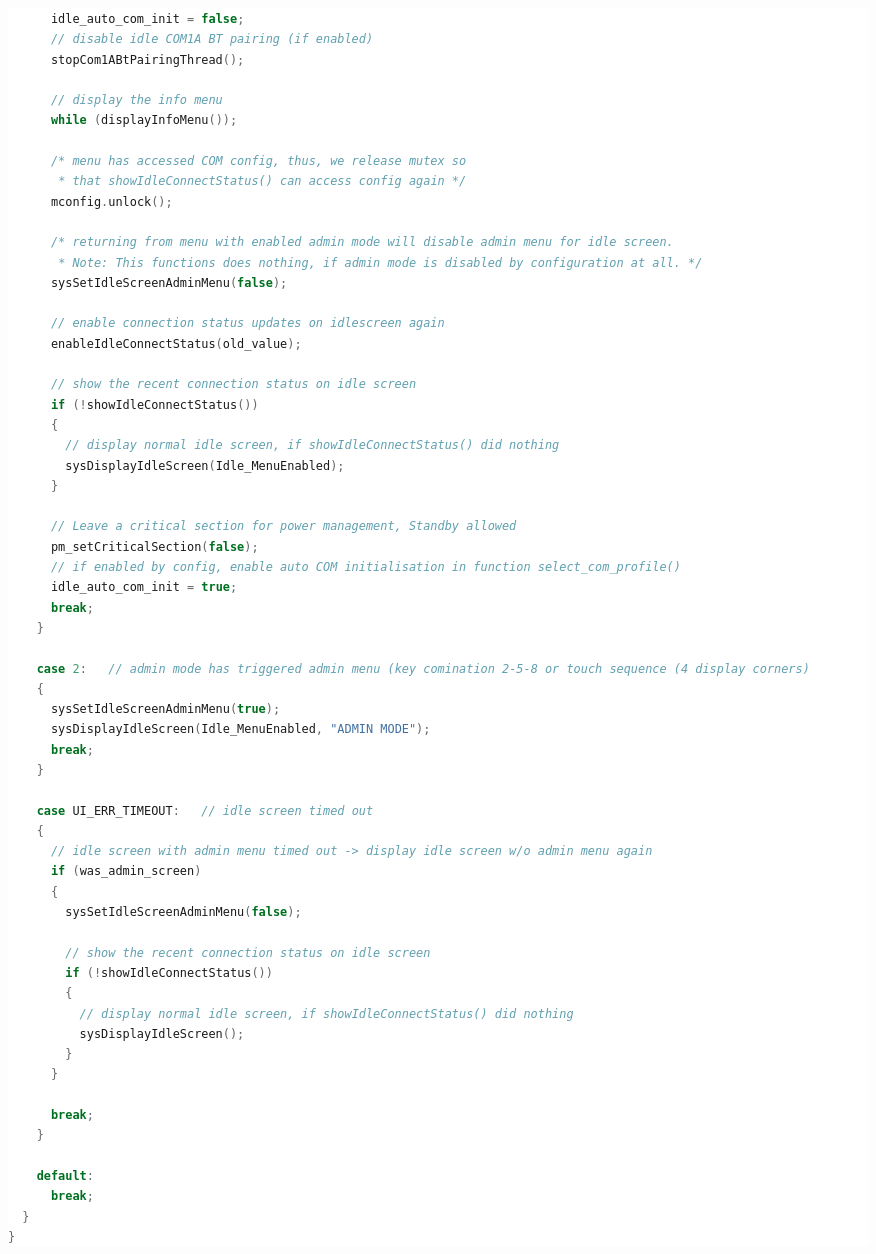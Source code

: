 ```cpp
      idle_auto_com_init = false;
      // disable idle COM1A BT pairing (if enabled)
      stopCom1ABtPairingThread();

      // display the info menu
      while (displayInfoMenu());

      /* menu has accessed COM config, thus, we release mutex so
       * that showIdleConnectStatus() can access config again */
      mconfig.unlock();

      /* returning from menu with enabled admin mode will disable admin menu for idle screen.
       * Note: This functions does nothing, if admin mode is disabled by configuration at all. */
      sysSetIdleScreenAdminMenu(false);

      // enable connection status updates on idlescreen again
      enableIdleConnectStatus(old_value);

      // show the recent connection status on idle screen
      if (!showIdleConnectStatus())
      {
        // display normal idle screen, if showIdleConnectStatus() did nothing
        sysDisplayIdleScreen(Idle_MenuEnabled);
      }

      // Leave a critical section for power management, Standby allowed
      pm_setCriticalSection(false);
      // if enabled by config, enable auto COM initialisation in function select_com_profile()
      idle_auto_com_init = true;
      break;
    }

    case 2:   // admin mode has triggered admin menu (key comination 2-5-8 or touch sequence (4 display corners)
    {
      sysSetIdleScreenAdminMenu(true);
      sysDisplayIdleScreen(Idle_MenuEnabled, "ADMIN MODE");
      break;
    }

    case UI_ERR_TIMEOUT:   // idle screen timed out
    {
      // idle screen with admin menu timed out -> display idle screen w/o admin menu again
      if (was_admin_screen)
      {
        sysSetIdleScreenAdminMenu(false);

        // show the recent connection status on idle screen
        if (!showIdleConnectStatus())
        {
          // display normal idle screen, if showIdleConnectStatus() did nothing
          sysDisplayIdleScreen();
        }
      }

      break;
    }

    default:
      break;
  }
}

```